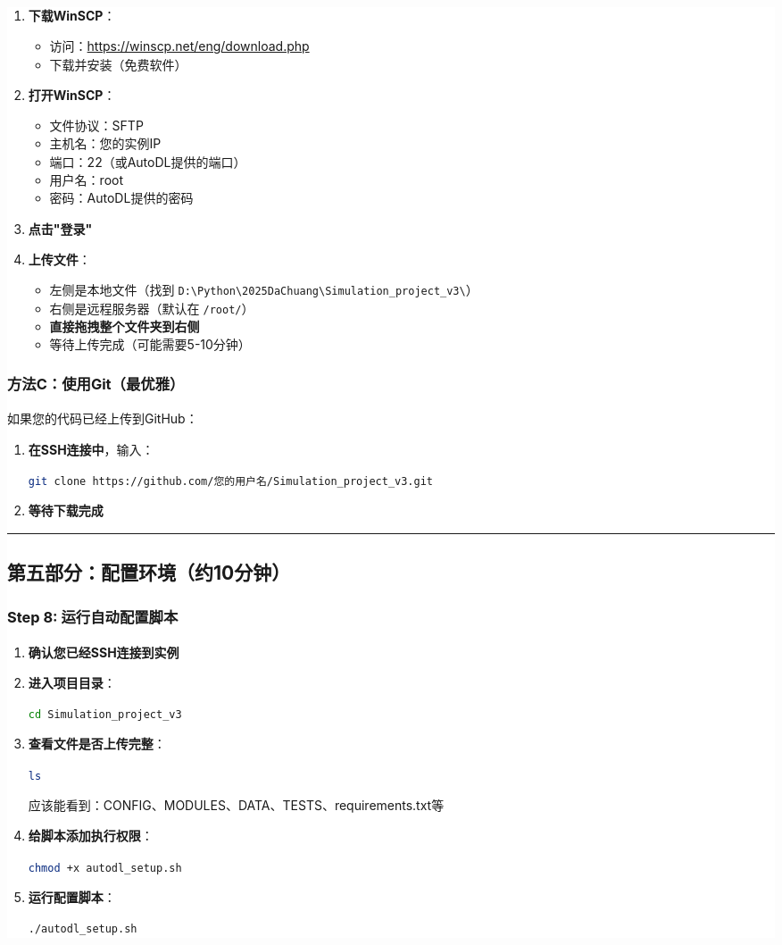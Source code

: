 1. **下载WinSCP**：
   - 访问：https://winscp.net/eng/download.php
   - 下载并安装（免费软件）

2. **打开WinSCP**：
   - 文件协议：SFTP
   - 主机名：您的实例IP
   - 端口：22（或AutoDL提供的端口）
   - 用户名：root
   - 密码：AutoDL提供的密码

3. **点击"登录"**

4. **上传文件**：
   - 左侧是本地文件（找到 `D:\Python\2025DaChuang\Simulation_project_v3\`）
   - 右侧是远程服务器（默认在 `/root/`）
   - **直接拖拽整个文件夹到右侧**
   - 等待上传完成（可能需要5-10分钟）

### 方法C：使用Git（最优雅）

如果您的代码已经上传到GitHub：

1. **在SSH连接中**，输入：
   ```bash
   git clone https://github.com/您的用户名/Simulation_project_v3.git
   ```

2. **等待下载完成**

---

## 第五部分：配置环境（约10分钟）

### Step 8: 运行自动配置脚本

1. **确认您已经SSH连接到实例**

2. **进入项目目录**：
   ```bash
   cd Simulation_project_v3
   ```

3. **查看文件是否上传完整**：
   ```bash
   ls
   ```
   应该能看到：CONFIG、MODULES、DATA、TESTS、requirements.txt等

4. **给脚本添加执行权限**：
   ```bash
   chmod +x autodl_setup.sh
   ```

5. **运行配置脚本**：
   ```bash
   ./autodl_setup.sh
   ```
